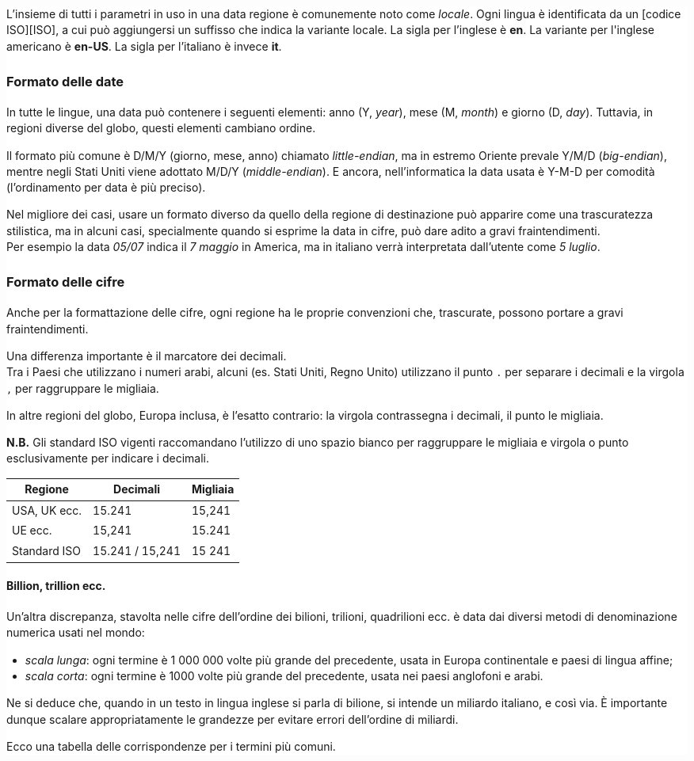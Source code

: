 L’insieme di tutti i parametri in uso in una data regione è comunemente noto come *locale*. Ogni lingua è identificata da un [codice ISO][ISO], a cui può aggiungersi un suffisso che indica la variante locale. La sigla per l’inglese è **en**. La variante per l'inglese americano è **en-US**. La sigla per l’italiano è invece **it**.

### Formato delle date
In tutte le lingue, una data può contenere i seguenti elementi: anno (Y, *year*), mese (M, *month*) e giorno (D, *day*). Tuttavia, in regioni diverse del globo, questi elementi cambiano ordine.

Il formato più comune è D/M/Y (giorno, mese, anno) chiamato _little-endian_, ma in estremo Oriente prevale Y/M/D (_big-endian_), mentre negli Stati Uniti viene adottato M/D/Y (_middle-endian_). E ancora, nell’informatica la data usata è Y-M-D per comodità (l’ordinamento per data è più preciso).

Nel migliore dei casi, usare un formato diverso da quello della regione di destinazione può apparire come una trascuratezza stilistica, ma in alcuni casi, specialmente quando si esprime la data in cifre, può dare adito a gravi fraintendimenti.  
Per esempio la data *05/07* indica il *7 maggio* in America, ma in italiano verrà interpretata dall’utente come *5 luglio*.

### Formato delle cifre
Anche per la formattazione delle cifre, ogni regione ha le proprie convenzioni che, trascurate, possono portare a gravi fraintendimenti.

Una differenza importante è il marcatore dei decimali.  
Tra i Paesi che utilizzano i numeri arabi, alcuni (es. Stati Uniti, Regno Unito) utilizzano il punto `.` per separare i decimali e la virgola `,` per raggruppare le migliaia.

In altre regioni del globo, Europa inclusa, è l’esatto contrario: la virgola contrassegna i decimali, il punto le migliaia.

**N.B.** Gli standard ISO vigenti raccomandano l’utilizzo di uno spazio bianco per raggruppare le migliaia e virgola o punto esclusivamente per indicare i decimali.

| Regione | Decimali | Migliaia|
|---|---|---|
| USA, UK ecc. | 15.241 | 15,241|
| UE ecc. | 15,241 | 15.241 |
| Standard ISO | 15.241 / 15,241 | 15 241|

#### Billion, trillion ecc.
Un’altra discrepanza, stavolta nelle cifre dell’ordine dei bilioni, trilioni, quadrilioni ecc. è data dai diversi metodi di denominazione numerica usati nel mondo:
- *scala lunga*: ogni termine è 1 000 000 volte più grande del precedente, usata in Europa continentale e paesi di lingua affine;
- *scala corta*: ogni termine è 1000 volte più grande del precedente, usata nei paesi anglofoni e arabi.

Ne si deduce che, quando in un testo in lingua inglese si parla di bilione, si intende un miliardo italiano, e così via. È importante dunque scalare appropriatamente le grandezze per evitare errori dell’ordine di miliardi.

Ecco una tabella delle corrispondenze per i termini più comuni.
